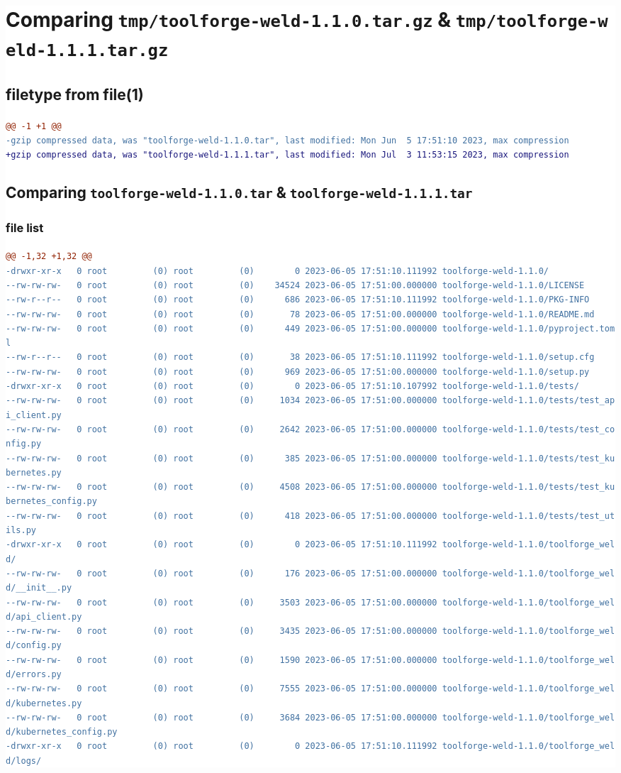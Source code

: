 # Comparing `tmp/toolforge-weld-1.1.0.tar.gz` & `tmp/toolforge-weld-1.1.1.tar.gz`

## filetype from file(1)

```diff
@@ -1 +1 @@
-gzip compressed data, was "toolforge-weld-1.1.0.tar", last modified: Mon Jun  5 17:51:10 2023, max compression
+gzip compressed data, was "toolforge-weld-1.1.1.tar", last modified: Mon Jul  3 11:53:15 2023, max compression
```

## Comparing `toolforge-weld-1.1.0.tar` & `toolforge-weld-1.1.1.tar`

### file list

```diff
@@ -1,32 +1,32 @@
-drwxr-xr-x   0 root         (0) root         (0)        0 2023-06-05 17:51:10.111992 toolforge-weld-1.1.0/
--rw-rw-rw-   0 root         (0) root         (0)    34524 2023-06-05 17:51:00.000000 toolforge-weld-1.1.0/LICENSE
--rw-r--r--   0 root         (0) root         (0)      686 2023-06-05 17:51:10.111992 toolforge-weld-1.1.0/PKG-INFO
--rw-rw-rw-   0 root         (0) root         (0)       78 2023-06-05 17:51:00.000000 toolforge-weld-1.1.0/README.md
--rw-rw-rw-   0 root         (0) root         (0)      449 2023-06-05 17:51:00.000000 toolforge-weld-1.1.0/pyproject.toml
--rw-r--r--   0 root         (0) root         (0)       38 2023-06-05 17:51:10.111992 toolforge-weld-1.1.0/setup.cfg
--rw-rw-rw-   0 root         (0) root         (0)      969 2023-06-05 17:51:00.000000 toolforge-weld-1.1.0/setup.py
-drwxr-xr-x   0 root         (0) root         (0)        0 2023-06-05 17:51:10.107992 toolforge-weld-1.1.0/tests/
--rw-rw-rw-   0 root         (0) root         (0)     1034 2023-06-05 17:51:00.000000 toolforge-weld-1.1.0/tests/test_api_client.py
--rw-rw-rw-   0 root         (0) root         (0)     2642 2023-06-05 17:51:00.000000 toolforge-weld-1.1.0/tests/test_config.py
--rw-rw-rw-   0 root         (0) root         (0)      385 2023-06-05 17:51:00.000000 toolforge-weld-1.1.0/tests/test_kubernetes.py
--rw-rw-rw-   0 root         (0) root         (0)     4508 2023-06-05 17:51:00.000000 toolforge-weld-1.1.0/tests/test_kubernetes_config.py
--rw-rw-rw-   0 root         (0) root         (0)      418 2023-06-05 17:51:00.000000 toolforge-weld-1.1.0/tests/test_utils.py
-drwxr-xr-x   0 root         (0) root         (0)        0 2023-06-05 17:51:10.111992 toolforge-weld-1.1.0/toolforge_weld/
--rw-rw-rw-   0 root         (0) root         (0)      176 2023-06-05 17:51:00.000000 toolforge-weld-1.1.0/toolforge_weld/__init__.py
--rw-rw-rw-   0 root         (0) root         (0)     3503 2023-06-05 17:51:00.000000 toolforge-weld-1.1.0/toolforge_weld/api_client.py
--rw-rw-rw-   0 root         (0) root         (0)     3435 2023-06-05 17:51:00.000000 toolforge-weld-1.1.0/toolforge_weld/config.py
--rw-rw-rw-   0 root         (0) root         (0)     1590 2023-06-05 17:51:00.000000 toolforge-weld-1.1.0/toolforge_weld/errors.py
--rw-rw-rw-   0 root         (0) root         (0)     7555 2023-06-05 17:51:00.000000 toolforge-weld-1.1.0/toolforge_weld/kubernetes.py
--rw-rw-rw-   0 root         (0) root         (0)     3684 2023-06-05 17:51:00.000000 toolforge-weld-1.1.0/toolforge_weld/kubernetes_config.py
-drwxr-xr-x   0 root         (0) root         (0)        0 2023-06-05 17:51:10.111992 toolforge-weld-1.1.0/toolforge_weld/logs/
```